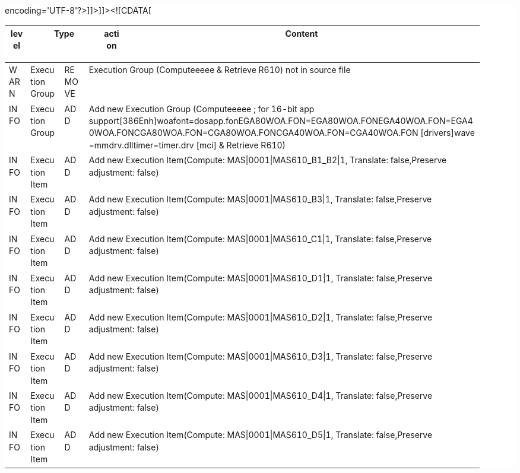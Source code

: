 encoding='UTF-8'?><partial-response><changes><update id="importFileForm:messages"><![CDATA[<div id="importFileForm:messages" class="ui-messages ui-widget" aria-live="polite"></div>]]></update><update id="importFileForm:listuploadedFileName"><![CDATA[<span id="importFileForm:listuploadedFileName"></span>]]></update><update id="importFileForm:ImportInfoTable"><![CDATA[<div id="importFileForm:ImportInfoTable" class="ui-datatable ui-widget ui-datatable-scrollable borderless headerClass tableFixClass" style="width:800px;"><div class="ui-widget-header ui-datatable-scrollable-header"><div class="ui-datatable-scrollable-header-box"><table role="grid"><thead id="importFileForm:ImportInfoTable\_head"><tr role="row"><th id="importFileForm:ImportInfoTable:j\_idt348" class="ui-state-default ui-sortable-column" role="columnheader" aria-label="level" scope="col" style="width:5%"><span class="ui-column-title">level</span><span class="ui-sortable-column-icon ui-icon ui-icon-carat-2-n-s"></span><span class="ui-sortable-column-badge ui-helper-hidden"></span></th><th id="importFileForm:ImportInfoTable:j\_idt350" class="ui-state-default ui-sortable-column" role="columnheader" aria-label="Type" scope="col" style="width:15%"><span class="ui-column-title">Type</span><span class="ui-sortable-column-icon ui-icon ui-icon-carat-2-n-s"></span><span class="ui-sortable-column-badge ui-helper-hidden"></span></th><th id="importFileForm:ImportInfoTable:j\_idt352" class="ui-state-default ui-sortable-column" role="columnheader" aria-label="action" scope="col" style="width:5%"><span class="ui-column-title">action</span><span class="ui-sortable-column-icon ui-icon ui-icon-carat-2-n-s"></span><span class="ui-sortable-column-badge ui-helper-hidden"></span></th><th id="importFileForm:ImportInfoTable:j\_idt354" class="ui-state-default ui-sortable-column" role="columnheader" aria-label="Content" scope="col" style="width:75%"><span class="ui-column-title">Content</span><span class="ui-sortable-column-icon ui-icon ui-icon-carat-2-n-s"></span><span class="ui-sortable-column-badge ui-helper-hidden"></span></th></tr></thead></table></div></div><div class="ui-datatable-scrollable-body" tabindex="-1"><table role="grid"><tbody id="importFileForm:ImportInfoTable\_data" class="ui-datatable-data ui-widget-content"><tr data-ri="0" class="ui-widget-content ui-datatable-even evenoddRowClass" role="row"><td role="gridcell" class="">WARN</td><td role="gridcell" class="">Execution Group</td><td role="gridcell" class="">REMOVE</td><td role="gridcell" class="">Execution Group (Computeeeee &amp; Retrieve R610) not in source file</td></tr><tr data-ri="1" class="ui-widget-content ui-datatable-odd evenoddRowClass" role="row"><td role="gridcell" class="">INFO</td><td role="gridcell" class="">Execution Group</td><td role="gridcell" class="">ADD</td><td role="gridcell" class="">Add new Execution Group (Computeeeee ; for 16-bit app support[386Enh]woafont=dosapp.fonEGA80WOA.FON=EGA80WOA.FONEGA40WOA.FON=EGA40WOA.FONCGA80WOA.FON=CGA80WOA.FONCGA40WOA.FON=CGA40WOA.FON [drivers]wave=mmdrv.dlltimer=timer.drv [mci] &amp; Retrieve R610)</td></tr><tr data-ri="2" class="ui-widget-content ui-datatable-even evenoddRowClass" role="row"><td role="gridcell" class="">INFO</td><td role="gridcell" class="">Execution Item</td><td role="gridcell" class="">ADD</td><td role="gridcell" class="">Add new Execution Item(Compute: MAS|0001|MAS610\_B1\_B2|1, Translate: false,Preserve adjustment: false)</td></tr><tr data-ri="3" class="ui-widget-content ui-datatable-odd evenoddRowClass" role="row"><td role="gridcell" class="">INFO</td><td role="gridcell" class="">Execution Item</td><td role="gridcell" class="">ADD</td><td role="gridcell" class="">Add new Execution Item(Compute: MAS|0001|MAS610\_B3|1, Translate: false,Preserve adjustment: false)</td></tr><tr data-ri="4" class="ui-widget-content ui-datatable-even evenoddRowClass" role="row"><td role="gridcell" class="">INFO</td><td role="gridcell" class="">Execution Item</td><td role="gridcell" class="">ADD</td><td role="gridcell" class="">Add new Execution Item(Compute: MAS|0001|MAS610\_C1|1, Translate: false,Preserve adjustment: false)</td></tr><tr data-ri="5" class="ui-widget-content ui-datatable-odd evenoddRowClass" role="row"><td role="gridcell" class="">INFO</td><td role="gridcell" class="">Execution Item</td><td role="gridcell" class="">ADD</td><td role="gridcell" class="">Add new Execution Item(Compute: MAS|0001|MAS610\_D1|1, Translate: false,Preserve adjustment: false)</td></tr><tr data-ri="6" class="ui-widget-content ui-datatable-even evenoddRowClass" role="row"><td role="gridcell" class="">INFO</td><td role="gridcell" class="">Execution Item</td><td role="gridcell" class="">ADD</td><td role="gridcell" class="">Add new Execution Item(Compute: MAS|0001|MAS610\_D2|1, Translate: false,Preserve adjustment: false)</td></tr><tr data-ri="7" class="ui-widget-content ui-datatable-odd evenoddRowClass" role="row"><td role="gridcell" class="">INFO</td><td role="gridcell" class="">Execution Item</td><td role="gridcell" class="">ADD</td><td role="gridcell" class="">Add new Execution Item(Compute: MAS|0001|MAS610\_D3|1, Translate: false,Preserve adjustment: false)</td></tr><tr data-ri="8" class="ui-widget-content ui-datatable-even evenoddRowClass" role="row"><td role="gridcell" class="">INFO</td><td role="gridcell" class="">Execution Item</td><td role="gridcell" class="">ADD</td><td role="gridcell" class="">Add new Execution Item(Compute: MAS|0001|MAS610\_D4|1, Translate: false,Preserve adjustment: false)</td></tr><tr data-ri="9" class="ui-widget-content ui-datatable-odd evenoddRowClass" role="row"><td role="gridcell" class="">INFO</td><td role="gridcell" class="">Execution Item</td><td role="gridcell" class="">ADD</td><td role="gridcell" class="">Add new Execution Item(Compute: MAS|0001|MAS610\_D5|1, Translate: false,Preserve adjustment: false)</td></tr></tbody></table></div>